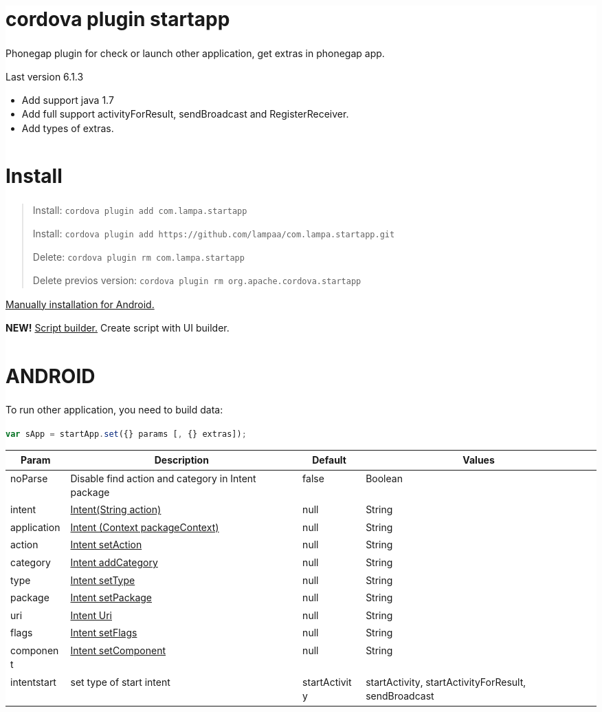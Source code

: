 
# cordova plugin startapp

Phonegap plugin for check or launch other application, get extras in phonegap app.


Last version 6.1.3
*  Add support java 1.7
*  Add full support activityForResult, sendBroadcast and RegisterReceiver.
*  Add types of extras.

# Install

> Install: ```cordova plugin add com.lampa.startapp```
> 
> Install: ```cordova plugin add https://github.com/lampaa/com.lampa.startapp.git```
> 
> Delete:  ```cordova plugin rm com.lampa.startapp```
> 
> Delete previos version:  ```cordova plugin rm org.apache.cordova.startapp```

[Manually installation for Android.](/MANUALLY_INSTALL.md)


**NEW!** [Script builder.](http://lampaa.github.io/com.lampa.startapp/index.html) Create script with UI builder.


# ANDROID

To run other application, you need to build data:
```javascript
var sApp = startApp.set({} params [, {} extras]);
```
| Param | Description | Default | Values |
| --- | --- | --- | --- |
| noParse | Disable find action and category in Intent package | false | Boolean |
| intent | [Intent(String action)](https://developer.android.com/reference/android/content/Intent.html#Intent%28java.lang.String%29) | null | String |
| application | [Intent (Context packageContext)](https://developer.android.com/reference/android/content/Intent.html#Intent%28android.content.Context,%20java.lang.Class%3C?%3E%29) | null | String |
| action | [Intent setAction](http://developer.android.com/reference/android/content/Intent.html#setAction(java.lang.String)) | null | String ||
| category | [Intent addCategory](http://developer.android.com/reference/android/content/Intent.html#addCategory(java.lang.String)) | null | String |
| type | [Intent setType](http://developer.android.com/intl/ru/reference/android/content/Intent.html#setType(java.lang.String))  | null | String |
| package | [Intent setPackage](http://developer.android.com/intl/ru/reference/android/content/Intent.html#setPackage(java.lang.String)) | null | String |
| uri | [Intent Uri](http://developer.android.com/intl/ru/reference/android/content/Intent.html#Intent(java.lang.String,android.net.Uri)) | null | String |
| flags | [Intent setFlags](http://developer.android.com/reference/android/content/Intent.html#setFlags(int)) | null | String |
| component | [Intent setComponent](http://developer.android.com/reference/android/content/Intent.html#setComponent(android.content.ComponentName)) | null |  String |
| intentstart | set type of start intent  | startActivity | startActivity, startActivityForResult, sendBroadcast |
